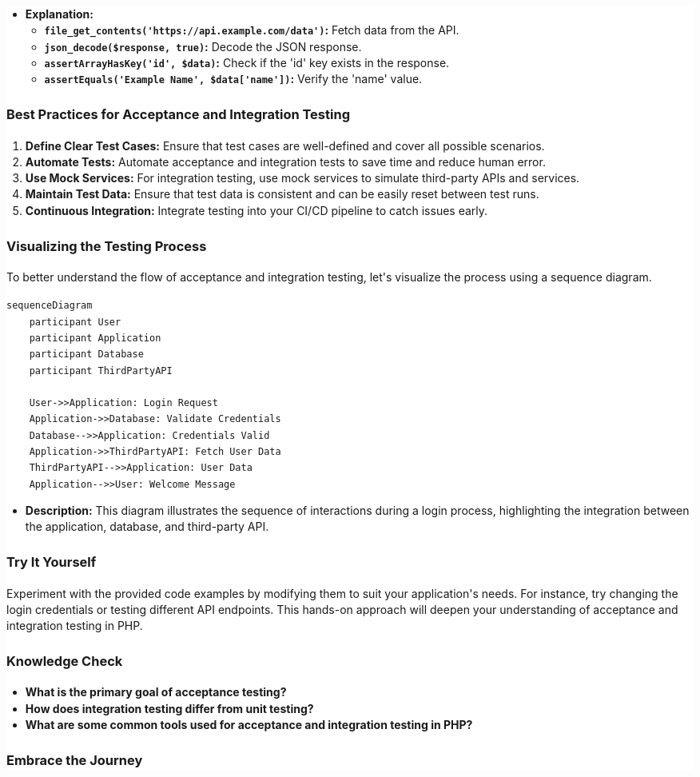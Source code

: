 - **Explanation:**
  - **`file_get_contents('https://api.example.com/data')`:** Fetch data from the API.
  - **`json_decode($response, true)`:** Decode the JSON response.
  - **`assertArrayHasKey('id', $data)`:** Check if the 'id' key exists in the response.
  - **`assertEquals('Example Name', $data['name'])`:** Verify the 'name' value.

### Best Practices for Acceptance and Integration Testing

1. **Define Clear Test Cases:** Ensure that test cases are well-defined and cover all possible scenarios.
2. **Automate Tests:** Automate acceptance and integration tests to save time and reduce human error.
3. **Use Mock Services:** For integration testing, use mock services to simulate third-party APIs and services.
4. **Maintain Test Data:** Ensure that test data is consistent and can be easily reset between test runs.
5. **Continuous Integration:** Integrate testing into your CI/CD pipeline to catch issues early.

### Visualizing the Testing Process

To better understand the flow of acceptance and integration testing, let's visualize the process using a sequence diagram.

```mermaid
sequenceDiagram
    participant User
    participant Application
    participant Database
    participant ThirdPartyAPI

    User->>Application: Login Request
    Application->>Database: Validate Credentials
    Database-->>Application: Credentials Valid
    Application->>ThirdPartyAPI: Fetch User Data
    ThirdPartyAPI-->>Application: User Data
    Application-->>User: Welcome Message
```

- **Description:** This diagram illustrates the sequence of interactions during a login process, highlighting the integration between the application, database, and third-party API.

### Try It Yourself

Experiment with the provided code examples by modifying them to suit your application's needs. For instance, try changing the login credentials or testing different API endpoints. This hands-on approach will deepen your understanding of acceptance and integration testing in PHP.

### Knowledge Check

- **What is the primary goal of acceptance testing?**
- **How does integration testing differ from unit testing?**
- **What are some common tools used for acceptance and integration testing in PHP?**

### Embrace the Journey

